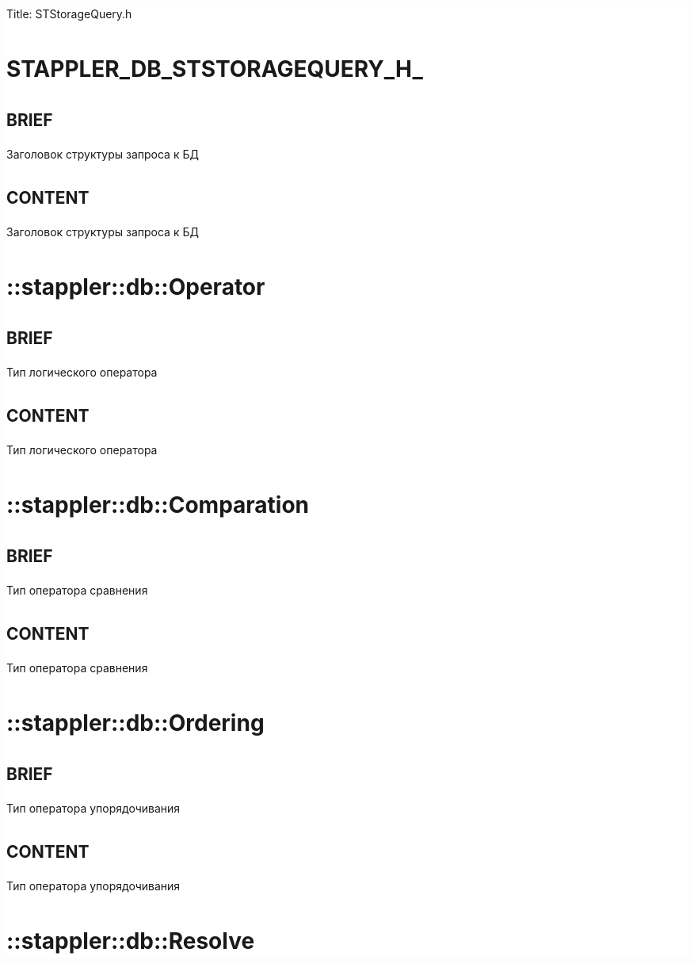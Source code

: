 Title: STStorageQuery.h


# STAPPLER_DB_STSTORAGEQUERY_H_

## BRIEF

Заголовок структуры запроса к БД

## CONTENT

Заголовок структуры запроса к БД


# ::stappler::db::Operator

## BRIEF

Тип логического оператора

## CONTENT

Тип логического оператора


# ::stappler::db::Comparation

## BRIEF

Тип оператора сравнения

## CONTENT

Тип оператора сравнения


# ::stappler::db::Ordering

## BRIEF

Тип оператора упорядочивания

## CONTENT

Тип оператора упорядочивания


# ::stappler::db::Resolve
